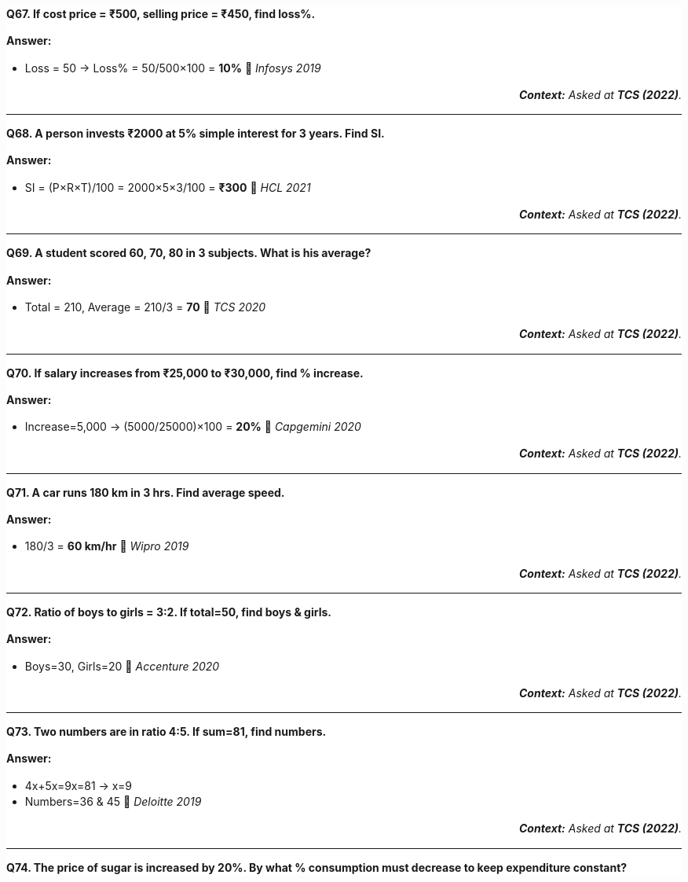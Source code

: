 
**Q67. If cost price = ₹500, selling price = ₹450, find loss%.**

**Answer:**
* Loss = 50 → Loss% = 50/500×100 = **10%**
  📌 *Infosys 2019* <p align="right"><b><i>Context:</b> Asked at <b>TCS (2022)</b>.</i></p>

---

**Q68. A person invests ₹2000 at 5% simple interest for 3 years. Find SI.**

**Answer:**
* SI = (P×R×T)/100 = 2000×5×3/100 = **₹300**
  📌 *HCL 2021* <p align="right"><b><i>Context:</b> Asked at <b>TCS (2022)</b>.</i></p>

---

**Q69. A student scored 60, 70, 80 in 3 subjects. What is his average?**

**Answer:**
* Total = 210, Average = 210/3 = **70**
  📌 *TCS 2020* <p align="right"><b><i>Context:</b> Asked at <b>TCS (2022)</b>.</i></p>

---

**Q70. If salary increases from ₹25,000 to ₹30,000, find % increase.**

**Answer:**
* Increase=5,000 → (5000/25000)×100 = **20%**
  📌 *Capgemini 2020* <p align="right"><b><i>Context:</b> Asked at <b>TCS (2022)</b>.</i></p>

---

**Q71. A car runs 180 km in 3 hrs. Find average speed.**

**Answer:**
* 180/3 = **60 km/hr**
  📌 *Wipro 2019* <p align="right"><b><i>Context:</b> Asked at <b>TCS (2022)</b>.</i></p>

---

**Q72. Ratio of boys to girls = 3:2. If total=50, find boys & girls.**

**Answer:**
* Boys=30, Girls=20
  📌 *Accenture 2020* <p align="right"><b><i>Context:</b> Asked at <b>TCS (2022)</b>.</i></p>

---

**Q73. Two numbers are in ratio 4:5. If sum=81, find numbers.**

**Answer:**
* 4x+5x=9x=81 → x=9
* Numbers=36 & 45
  📌 *Deloitte 2019* <p align="right"><b><i>Context:</b> Asked at <b>TCS (2022)</b>.</i></p>

---

**Q74. The price of sugar is increased by 20%. By what % consumption must decrease to keep expenditure constant?**
